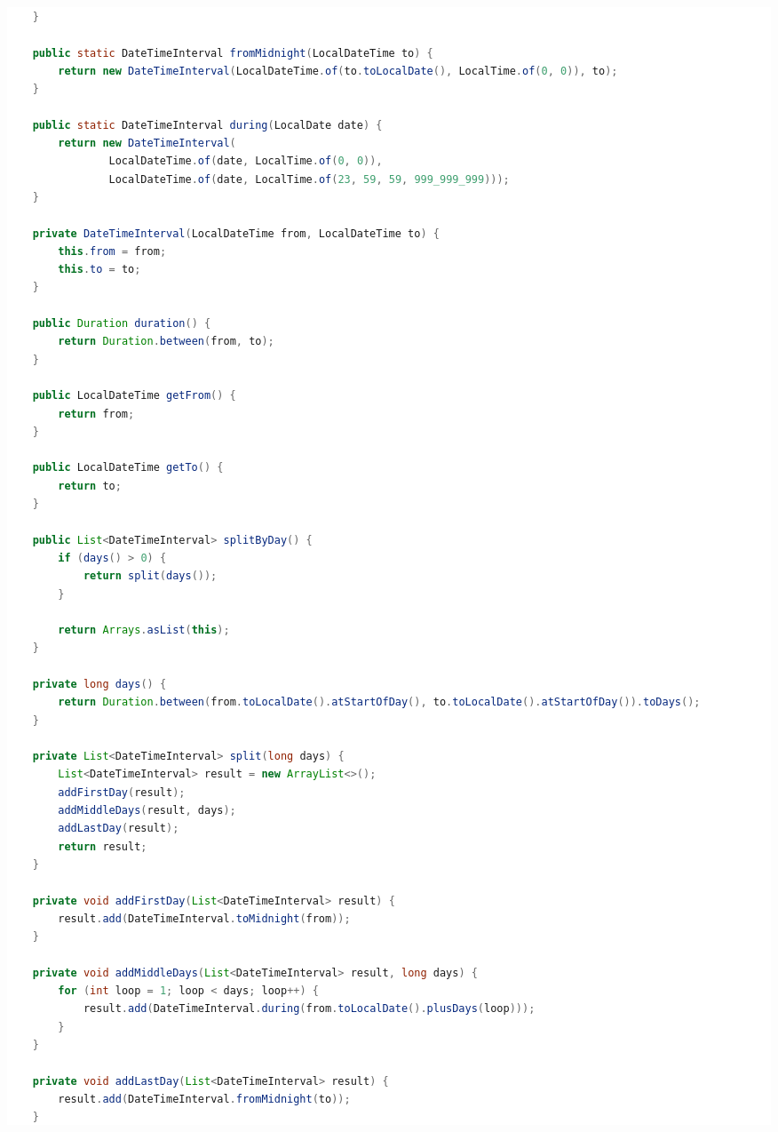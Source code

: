 ```java
    }

    public static DateTimeInterval fromMidnight(LocalDateTime to) {
        return new DateTimeInterval(LocalDateTime.of(to.toLocalDate(), LocalTime.of(0, 0)), to);
    }

    public static DateTimeInterval during(LocalDate date) {
        return new DateTimeInterval(
                LocalDateTime.of(date, LocalTime.of(0, 0)),
                LocalDateTime.of(date, LocalTime.of(23, 59, 59, 999_999_999)));
    }

    private DateTimeInterval(LocalDateTime from, LocalDateTime to) {
        this.from = from;
        this.to = to;
    }

    public Duration duration() {
        return Duration.between(from, to);
    }

    public LocalDateTime getFrom() {
        return from;
    }

    public LocalDateTime getTo() {
        return to;
    }

    public List<DateTimeInterval> splitByDay() {
        if (days() > 0) {
            return split(days());
        }

        return Arrays.asList(this);
    }

    private long days() {
        return Duration.between(from.toLocalDate().atStartOfDay(), to.toLocalDate().atStartOfDay()).toDays();
    }

    private List<DateTimeInterval> split(long days) {
        List<DateTimeInterval> result = new ArrayList<>();
        addFirstDay(result);
        addMiddleDays(result, days);
        addLastDay(result);
        return result;
    }

    private void addFirstDay(List<DateTimeInterval> result) {
        result.add(DateTimeInterval.toMidnight(from));
    }

    private void addMiddleDays(List<DateTimeInterval> result, long days) {
        for (int loop = 1; loop < days; loop++) {
            result.add(DateTimeInterval.during(from.toLocalDate().plusDays(loop)));
        }
    }

    private void addLastDay(List<DateTimeInterval> result) {
        result.add(DateTimeInterval.fromMidnight(to));
    }
```